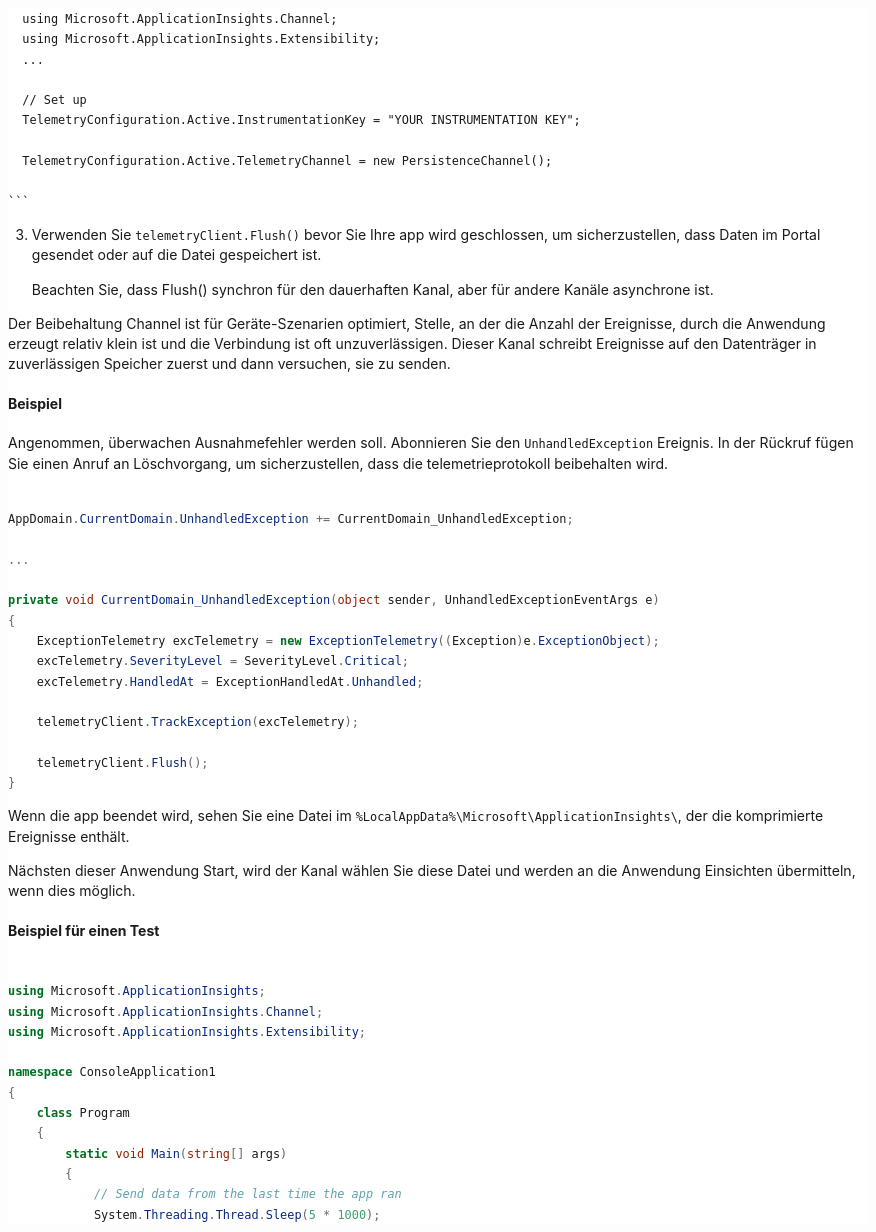       using Microsoft.ApplicationInsights.Channel;
      using Microsoft.ApplicationInsights.Extensibility;
      ...

      // Set up 
      TelemetryConfiguration.Active.InstrumentationKey = "YOUR INSTRUMENTATION KEY";
 
      TelemetryConfiguration.Active.TelemetryChannel = new PersistenceChannel();
    
    ``` 
3. Verwenden Sie `telemetryClient.Flush()` bevor Sie Ihre app wird geschlossen, um sicherzustellen, dass Daten im Portal gesendet oder auf die Datei gespeichert ist.

    Beachten Sie, dass Flush() synchron für den dauerhaften Kanal, aber für andere Kanäle asynchrone ist.

 
Der Beibehaltung Channel ist für Geräte-Szenarien optimiert, Stelle, an der die Anzahl der Ereignisse, durch die Anwendung erzeugt relativ klein ist und die Verbindung ist oft unzuverlässigen. Dieser Kanal schreibt Ereignisse auf den Datenträger in zuverlässigen Speicher zuerst und dann versuchen, sie zu senden. 

#### <a name="example"></a>Beispiel

Angenommen, überwachen Ausnahmefehler werden soll. Abonnieren Sie den `UnhandledException` Ereignis. In der Rückruf fügen Sie einen Anruf an Löschvorgang, um sicherzustellen, dass die telemetrieprotokoll beibehalten wird.
 
```C# 

AppDomain.CurrentDomain.UnhandledException += CurrentDomain_UnhandledException; 
 
... 
 
private void CurrentDomain_UnhandledException(object sender, UnhandledExceptionEventArgs e) 
{ 
    ExceptionTelemetry excTelemetry = new ExceptionTelemetry((Exception)e.ExceptionObject); 
    excTelemetry.SeverityLevel = SeverityLevel.Critical; 
    excTelemetry.HandledAt = ExceptionHandledAt.Unhandled; 
 
    telemetryClient.TrackException(excTelemetry); 
 
    telemetryClient.Flush(); 
} 

``` 

Wenn die app beendet wird, sehen Sie eine Datei im `%LocalAppData%\Microsoft\ApplicationInsights\`, der die komprimierte Ereignisse enthält. 
 
Nächsten dieser Anwendung Start, wird der Kanal wählen Sie diese Datei und werden an die Anwendung Einsichten übermitteln, wenn dies möglich.

#### <a name="test-example"></a>Beispiel für einen Test

```C#

using Microsoft.ApplicationInsights;
using Microsoft.ApplicationInsights.Channel;
using Microsoft.ApplicationInsights.Extensibility;

namespace ConsoleApplication1
{
    class Program
    {
        static void Main(string[] args)
        {
            // Send data from the last time the app ran
            System.Threading.Thread.Sleep(5 * 1000);
```